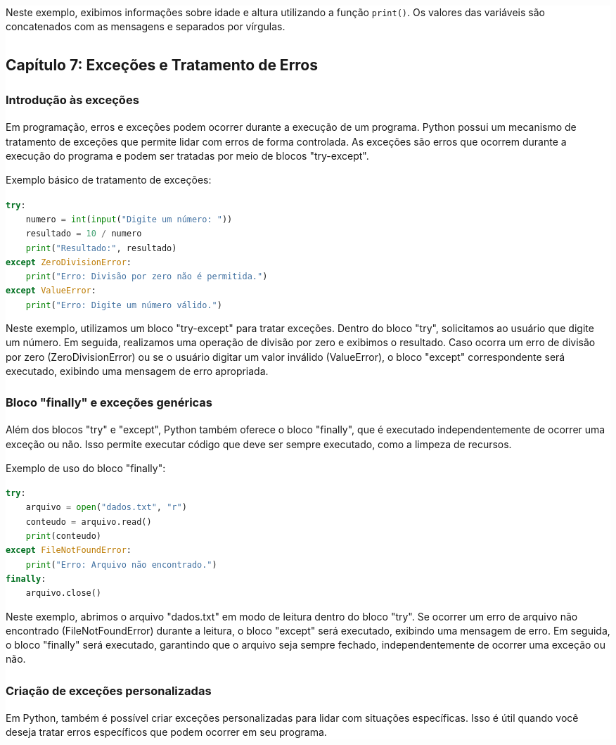 Neste exemplo, exibimos informações sobre idade e altura utilizando a função `print()`. Os valores das variáveis são concatenados com as mensagens e separados por vírgulas.

## Capítulo 7: Exceções e Tratamento de Erros

### Introdução às exceções
Em programação, erros e exceções podem ocorrer durante a execução de um programa. Python possui um mecanismo de tratamento de exceções que permite lidar com erros de forma controlada. As exceções são erros que ocorrem durante a execução do programa e podem ser tratadas por meio de blocos "try-except".

Exemplo básico de tratamento de exceções:

```python
try:
    numero = int(input("Digite um número: "))
    resultado = 10 / numero
    print("Resultado:", resultado)
except ZeroDivisionError:
    print("Erro: Divisão por zero não é permitida.")
except ValueError:
    print("Erro: Digite um número válido.")
```

Neste exemplo, utilizamos um bloco "try-except" para tratar exceções. Dentro do bloco "try", solicitamos ao usuário que digite um número. Em seguida, realizamos uma operação de divisão por zero e exibimos o resultado. Caso ocorra um erro de divisão por zero (ZeroDivisionError) ou se o usuário digitar um valor inválido (ValueError), o bloco "except" correspondente será executado, exibindo uma mensagem de erro apropriada.

### Bloco "finally" e exceções genéricas
Além dos blocos "try" e "except", Python também oferece o bloco "finally", que é executado independentemente de ocorrer uma exceção ou não. Isso permite executar código que deve ser sempre executado, como a limpeza de recursos.

Exemplo de uso do bloco "finally":

```python
try:
    arquivo = open("dados.txt", "r")
    conteudo = arquivo.read()
    print(conteudo)
except FileNotFoundError:
    print("Erro: Arquivo não encontrado.")
finally:
    arquivo.close()
```

Neste exemplo, abrimos o arquivo "dados.txt" em modo de leitura dentro do bloco "try". Se ocorrer um erro de arquivo não encontrado (FileNotFoundError) durante a leitura, o bloco "except" será executado, exibindo uma mensagem de erro. Em seguida, o bloco "finally" será executado, garantindo que o arquivo seja sempre fechado, independentemente de ocorrer uma exceção ou não.

### Criação de exceções personalizadas
Em Python, também é possível criar exceções personalizadas para lidar com situações específicas. Isso é útil quando você deseja tratar erros específicos que podem ocorrer em seu programa.
